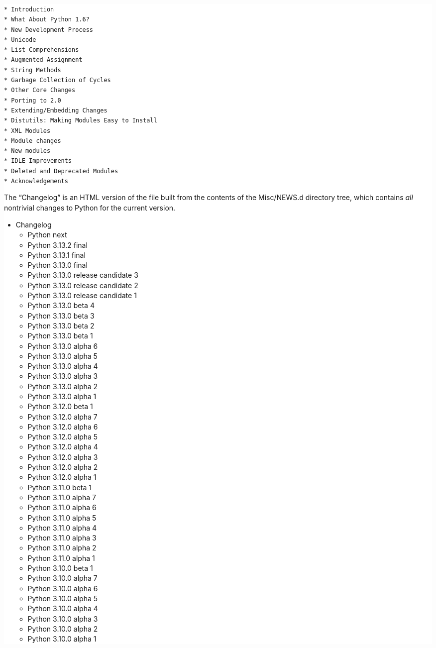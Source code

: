     * Introduction
    * What About Python 1.6?
    * New Development Process
    * Unicode
    * List Comprehensions
    * Augmented Assignment
    * String Methods
    * Garbage Collection of Cycles
    * Other Core Changes
    * Porting to 2.0
    * Extending/Embedding Changes
    * Distutils: Making Modules Easy to Install
    * XML Modules
    * Module changes
    * New modules
    * IDLE Improvements
    * Deleted and Deprecated Modules
    * Acknowledgements


The “Changelog” is an HTML version of the file built from the contents of the Misc/NEWS.d directory tree, which contains _all_ nontrivial changes to Python for the current version.
  * Changelog
    * Python next
    * Python 3.13.2 final
    * Python 3.13.1 final
    * Python 3.13.0 final
    * Python 3.13.0 release candidate 3
    * Python 3.13.0 release candidate 2
    * Python 3.13.0 release candidate 1
    * Python 3.13.0 beta 4
    * Python 3.13.0 beta 3
    * Python 3.13.0 beta 2
    * Python 3.13.0 beta 1
    * Python 3.13.0 alpha 6
    * Python 3.13.0 alpha 5
    * Python 3.13.0 alpha 4
    * Python 3.13.0 alpha 3
    * Python 3.13.0 alpha 2
    * Python 3.13.0 alpha 1
    * Python 3.12.0 beta 1
    * Python 3.12.0 alpha 7
    * Python 3.12.0 alpha 6
    * Python 3.12.0 alpha 5
    * Python 3.12.0 alpha 4
    * Python 3.12.0 alpha 3
    * Python 3.12.0 alpha 2
    * Python 3.12.0 alpha 1
    * Python 3.11.0 beta 1
    * Python 3.11.0 alpha 7
    * Python 3.11.0 alpha 6
    * Python 3.11.0 alpha 5
    * Python 3.11.0 alpha 4
    * Python 3.11.0 alpha 3
    * Python 3.11.0 alpha 2
    * Python 3.11.0 alpha 1
    * Python 3.10.0 beta 1
    * Python 3.10.0 alpha 7
    * Python 3.10.0 alpha 6
    * Python 3.10.0 alpha 5
    * Python 3.10.0 alpha 4
    * Python 3.10.0 alpha 3
    * Python 3.10.0 alpha 2
    * Python 3.10.0 alpha 1